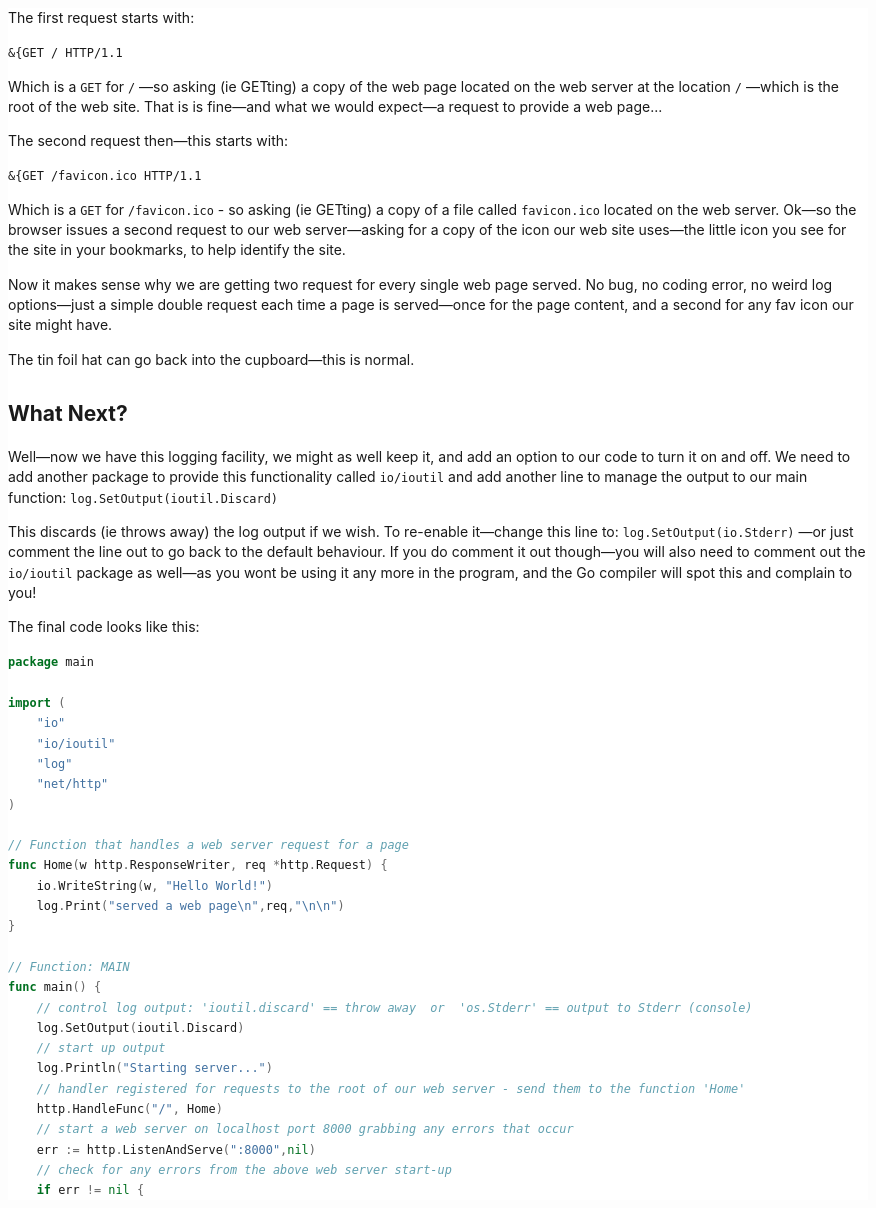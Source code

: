 The first request starts with:
```
&{GET / HTTP/1.1
```
Which is a `GET` for `/` &mdash;so asking (ie GETting) a copy of the web page located on the web server at the location `/` &mdash;which is the root of the web site.  That is is fine&mdash;and what we would expect&mdash;a request to provide a web page...

The second request then&mdash;this starts with:
```
&{GET /favicon.ico HTTP/1.1
```
Which is a `GET` for `/favicon.ico` - so asking (ie GETting) a copy of a file called `favicon.ico` located on the web server. Ok&mdash;so the browser issues a second request to our web server&mdash;asking for a copy of the icon our web site uses&mdash;the little icon you see for the site in your bookmarks, to help identify the site.

Now it makes sense why we are getting two request for every single web page served. No bug, no coding error, no weird log options&mdash;just a simple double request each time a page is served&mdash;once for the page content, and a second for any fav icon our site might have.

The tin foil hat can go back into the cupboard&mdash;this is normal.

## What Next?

Well&mdash;now we have this logging facility, we might as well keep it, and add an option to our code to turn it on and off. We need to add another package to provide this functionality called `io/ioutil` and add another line to manage the output to our main function: `log.SetOutput(ioutil.Discard)`

This discards (ie throws away) the log output if we wish. To re-enable it&mdash;change this line to: `log.SetOutput(io.Stderr)` &mdash;or just comment the line out to go back to the default behaviour. If you do comment it out though&mdash;you will also need to comment out the `io/ioutil` package as well&mdash;as you wont be using it any more in the program, and the Go compiler will spot this and complain to you!

The final code looks like this:
```go
package main

import (
	"io"
	"io/ioutil"
	"log"
	"net/http"
)

// Function that handles a web server request for a page
func Home(w http.ResponseWriter, req *http.Request) {
	io.WriteString(w, "Hello World!")
	log.Print("served a web page\n",req,"\n\n")
}

// Function: MAIN
func main() {
	// control log output: 'ioutil.discard' == throw away  or  'os.Stderr' == output to Stderr (console)
	log.SetOutput(ioutil.Discard)
	// start up output
	log.Println("Starting server...")
	// handler registered for requests to the root of our web server - send them to the function 'Home'
	http.HandleFunc("/", Home)
	// start a web server on localhost port 8000 grabbing any errors that occur
	err := http.ListenAndServe(":8000",nil)
	// check for any errors from the above web server start-up
	if err != nil {
```